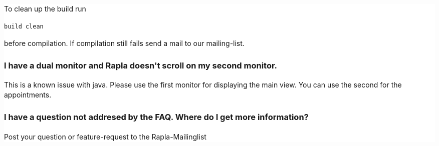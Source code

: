 To clean up the build run
```
build clean
```

before compilation. If compilation still fails send a mail to our mailing-list.



### I have a dual monitor and Rapla doesn't scroll on my second monitor. ###

This is a known issue with java. Please use the first monitor for displaying the main view. You can use the second for the appointments.

### I have a question not addresed by the FAQ. Where do I get more information? ###

Post your question or feature-request to the Rapla-Mailinglist